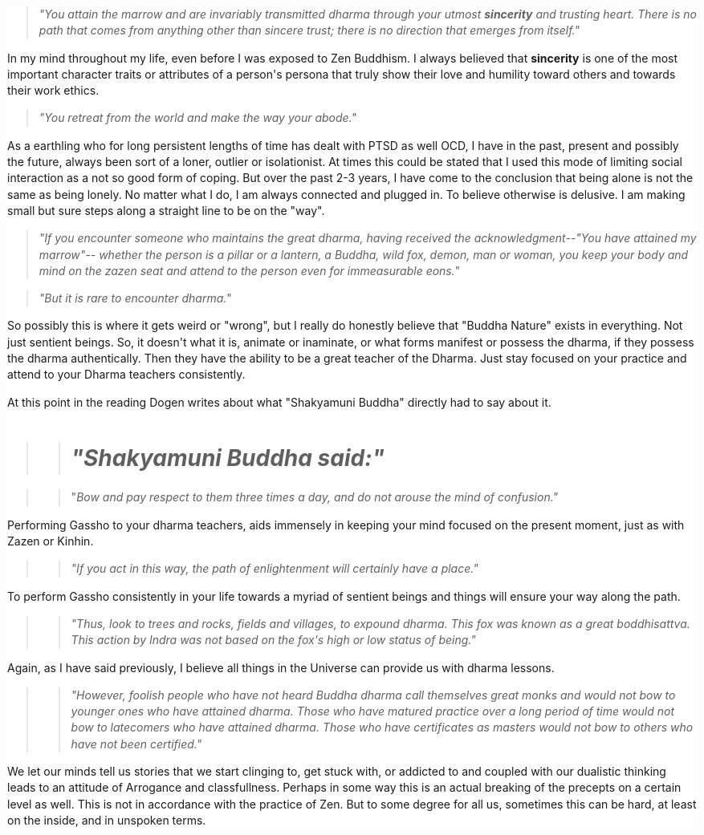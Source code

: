 > *"You attain the marrow and are invariably transmitted dharma through your utmost **sincerity** and trusting heart. There is no path that comes from anything other than sincere trust; there is no direction that emerges from itself."*

In my mind throughout my life, even before I was exposed to Zen Buddhism. I always believed that **sincerity** is one of the most important character traits or attributes of a person's persona that truly show their love and humility toward others and towards their work ethics.

> *"You retreat from the world and make the way your abode."*

As a earthling who for long persistent lengths of time has dealt with PTSD as well OCD, I have in the past, present and possibly the future, always been sort of a loner, outlier or isolationist. At times this could be stated that I used this mode of limiting social interaction as a not so good form of coping. But over the past 2-3 years, I have come to the conclusion that being alone is not the same as being lonely. No matter what I do, I am always connected and plugged in. To believe otherwise is delusive. I am making small but sure steps along a straight line to be on the "way".

> *"If you encounter someone who maintains the great dharma, having received the acknowledgment\--"You have attained my marrow"\-- whether the person is a pillar or a lantern, a Buddha, wild fox, demon, man or woman, you keep your body and mind on the zazen seat and attend to the person even for immeasurable eons.*"

> *"But it is rare to encounter dharma.*"

So possibly this is where it gets weird or "wrong", but I really do honestly believe that "Buddha Nature" exists in everything. Not just sentient beings. So, it doesn't what it is, animate or inaminate, or what forms manifest or possess the dharma, if they possess the dharma authentically. Then they have the ability to be a great teacher of the Dharma. Just stay focused on your practice and attend to your Dharma teachers consistently.

At this point in the reading Dogen writes about what "Shakyamuni Buddha" directly had to say about it.

>>  # *"Shakyamuni Buddha said:"*

>> "*Bow and pay respect to them three times a day, and do not arouse the mind of confusion."*

Performing Gassho to your dharma teachers, aids immensely in keeping your mind focused on the present moment, just as with Zazen or Kinhin. 

>> *"If you act in this way, the path of enlightenment will certainly have a place."*

To perform Gassho consistently in your life towards a myriad of sentient beings and things will ensure your way along the path.

>> *"Thus, look to trees and rocks, fields and villages, to expound dharma. This fox was known as a great boddhisattva. This action by Indra was not based on the fox's high or low status of being."*

Again, as I have said previously, I believe all things in the Universe can provide us with dharma lessons.

>> *"However, foolish people who have not heard Buddha dharma call themselves great monks and would not bow to younger ones who have attained dharma. Those who have matured practice over a long period of time would not bow to latecomers who have attained dharma. Those who have certificates as masters would not bow to others who have not been certified."*

We let our minds tell us stories that we start clinging to, get stuck with, or addicted to and coupled with our dualistic thinking leads to an attitude of Arrogance and classfullness. Perhaps in some way this is an actual breaking of
the precepts on a certain level as well. This is not in accordance with the practice of Zen. But to some degree for all us, sometimes this can be hard, at least on the inside, and in unspoken terms.
